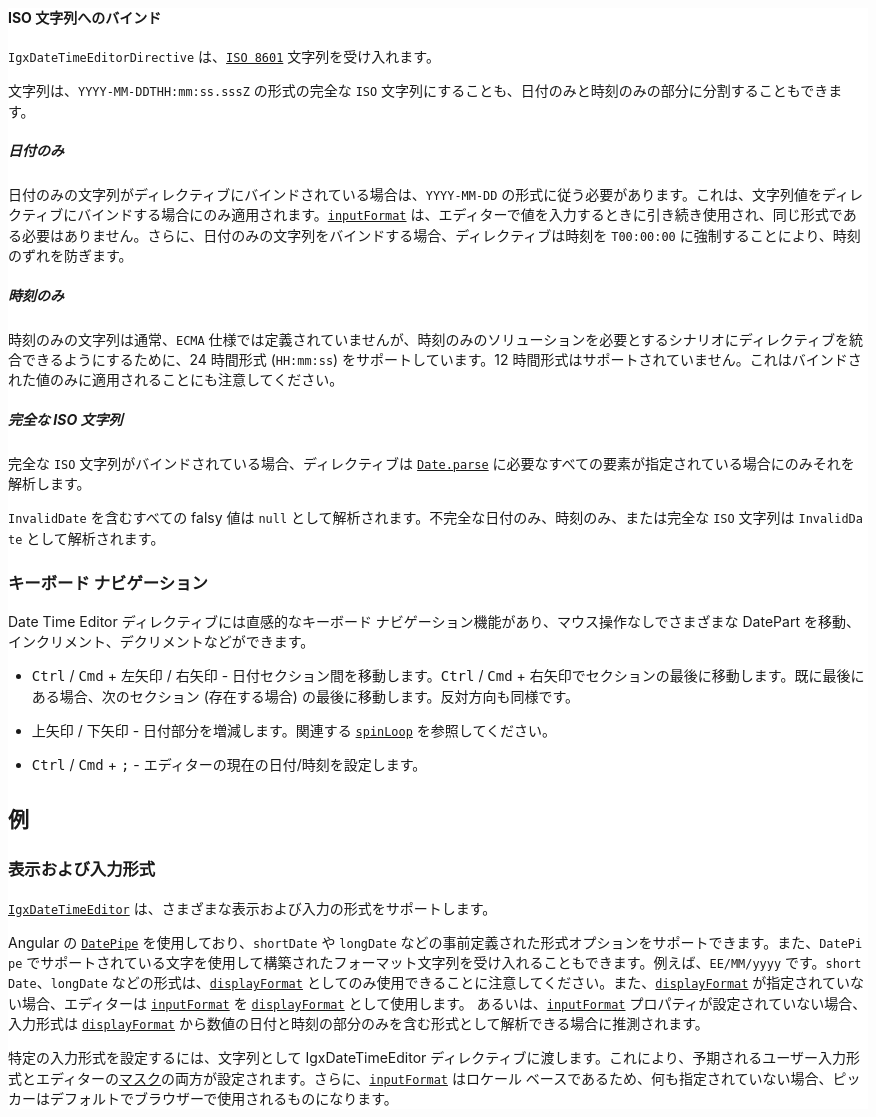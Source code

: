 #### <a name="iso">ISO 文字列へのバインド</a>
`IgxDateTimeEditorDirective` は、[`ISO 8601`](https://tc39.es/ecma262/#sec-date-time-string-format) 文字列を受け入れます。

文字列は、`YYYY-MM-DDTHH:mm:ss.sssZ` の形式の完全な `ISO` 文字列にすることも、日付のみと時刻のみの部分に分割することもできます。

##### 日付のみ
日付のみの文字列がディレクティブにバインドされている場合は、`YYYY-MM-DD` の形式に従う必要があります。これは、文字列値をディレクティブにバインドする場合にのみ適用されます。[`inputFormat`]({environment:angularApiUrl}/classes/igxdatetimeeditordirective.html#inputFormat) は、エディターで値を入力するときに引き続き使用され、同じ形式である必要はありません。さらに、日付のみの文字列をバインドする場合、ディレクティブは時刻を `T00:00:00` に強制することにより、時刻のずれを防ぎます。

##### 時刻のみ
時刻のみの文字列は通常、`ECMA` 仕様では定義されていませんが、時刻のみのソリューションを必要とするシナリオにディレクティブを統合できるようにするために、24 時間形式 (`HH:mm:ss`) をサポートしています。12 時間形式はサポートされていません。これはバインドされた値のみに適用されることにも注意してください。

##### 完全な ISO 文字列
完全な `ISO` 文字列がバインドされている場合、ディレクティブは [`Date.parse`](https://developer.mozilla.org/en-US/docs/Web/JavaScript/Reference/Global_Objects/Date/parse#date_time_string_format) に必要なすべての要素が指定されている場合にのみそれを解析します。

`InvalidDate` を含むすべての falsy 値は `null` として解析されます。不完全な日付のみ、時刻のみ、または完全な `ISO` 文字列は `InvalidDate` として解析されます。

### キーボード ナビゲーション
Date Time Editor ディレクティブには直感的なキーボード ナビゲーション機能があり、マウス操作なしでさまざまな DatePart を移動、インクリメント、デクリメントなどができます。

- <kbd>Ctrl</kbd> / <kbd>Cmd</kbd> + <kbd>左矢印</kbd> / <kbd>右矢印</kbd> - 日付セクション間を移動します。<kbd>Ctrl</kbd> / <kbd>Cmd</kbd> + <kbd>右矢印</kbd>でセクションの最後に移動します。既に最後にある場合、次のセクション (存在する場合) の最後に移動します。反対方向も同様です。

- <kbd>上矢印</kbd> / <kbd>下矢印</kbd> - 日付部分を増減します。関連する [`spinLoop`]({environment:angularApiUrl}/classes/igxdatetimeeditordirective.html#spinLoop) を参照してください。

- <kbd>Ctrl</kbd> / <kbd>Cmd</kbd> + <kbd>;</kbd> - エディターの現在の日付/時刻を設定します。

## 例

### 表示および入力形式
[`IgxDateTimeEditor`]({environment:angularApiUrl}/classes/igxdatetimeeditordirective.html) は、さまざまな表示および入力の形式をサポートします。

Angular の [`DatePipe`](https://angular.io/api/common/DatePipe) を使用しており、`shortDate` や `longDate` などの事前定義された形式オプションをサポートできます。また、`DatePipe` でサポートされている文字を使用して構築されたフォーマット文字列を受け入れることもできます。例えば、`EE/MM/yyyy` です。`shortDate`、`longDate` などの形式は、[`displayFormat`]({environment:angularApiUrl}/classes/igxdatetimeeditordirective.html#displayFormat) としてのみ使用できることに注意してください。また、[`displayFormat`]({environment:angularApiUrl}/classes/igxdatetimeeditordirective.html#displayFormat) が指定されていない場合、エディターは [`inputFormat`]({environment:angularApiUrl}/classes/igxdatetimeeditordirective.html#inputFormat) を [`displayFormat`]({environment:angularApiUrl}/classes/igxdatetimeeditordirective.html#displayFormat) として使用します。
あるいは、[`inputFormat`]({environment:angularApiUrl}/classes/igxdatetimeeditordirective.html#inputFormat) プロパティが設定されていない場合、入力形式は [`displayFormat`]({environment:angularApiUrl}/classes/igxdatetimeeditordirective.html#displayFormat) から数値の日付と時刻の部分のみを含む形式として解析できる場合に推測されます。

特定の入力形式を設定するには、文字列として IgxDateTimeEditor ディレクティブに渡します。これにより、予期されるユーザー入力形式とエディターの[マスク](mask.md)の両方が設定されます。さらに、[`inputFormat`]({environment:angularApiUrl}/classes/igxdatetimeeditordirective.html#inputFormat) はロケール ベースであるため、何も指定されていない場合、ピッカーはデフォルトでブラウザーで使用されるものになります。

